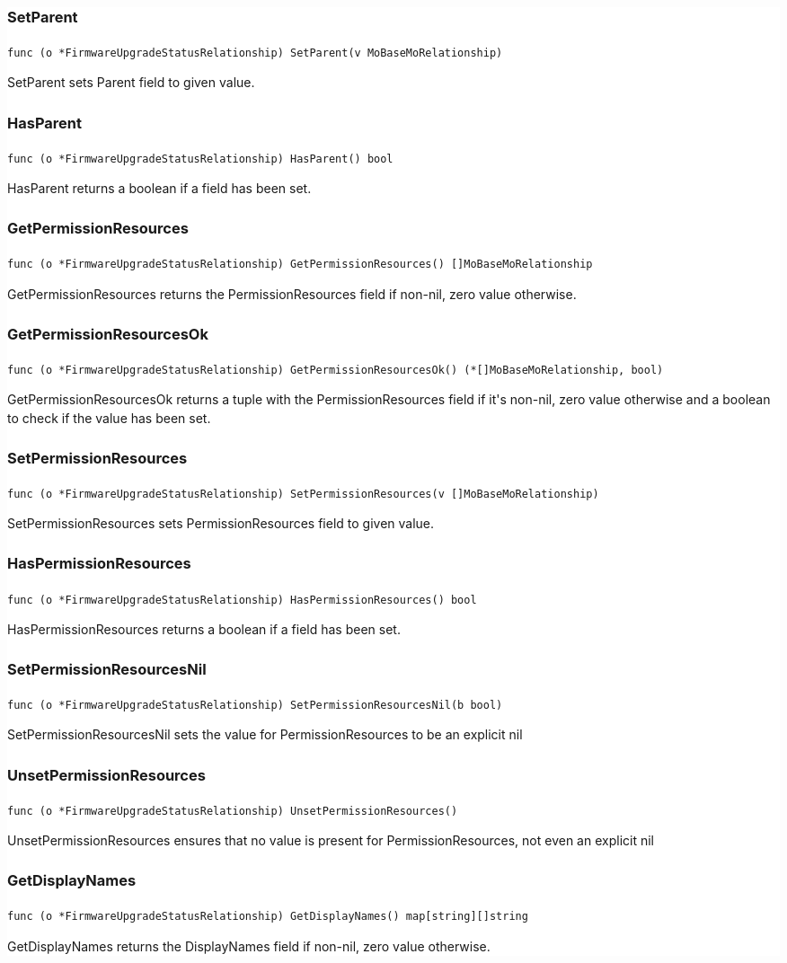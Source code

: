 ### SetParent

`func (o *FirmwareUpgradeStatusRelationship) SetParent(v MoBaseMoRelationship)`

SetParent sets Parent field to given value.

### HasParent

`func (o *FirmwareUpgradeStatusRelationship) HasParent() bool`

HasParent returns a boolean if a field has been set.

### GetPermissionResources

`func (o *FirmwareUpgradeStatusRelationship) GetPermissionResources() []MoBaseMoRelationship`

GetPermissionResources returns the PermissionResources field if non-nil, zero value otherwise.

### GetPermissionResourcesOk

`func (o *FirmwareUpgradeStatusRelationship) GetPermissionResourcesOk() (*[]MoBaseMoRelationship, bool)`

GetPermissionResourcesOk returns a tuple with the PermissionResources field if it's non-nil, zero value otherwise
and a boolean to check if the value has been set.

### SetPermissionResources

`func (o *FirmwareUpgradeStatusRelationship) SetPermissionResources(v []MoBaseMoRelationship)`

SetPermissionResources sets PermissionResources field to given value.

### HasPermissionResources

`func (o *FirmwareUpgradeStatusRelationship) HasPermissionResources() bool`

HasPermissionResources returns a boolean if a field has been set.

### SetPermissionResourcesNil

`func (o *FirmwareUpgradeStatusRelationship) SetPermissionResourcesNil(b bool)`

 SetPermissionResourcesNil sets the value for PermissionResources to be an explicit nil

### UnsetPermissionResources
`func (o *FirmwareUpgradeStatusRelationship) UnsetPermissionResources()`

UnsetPermissionResources ensures that no value is present for PermissionResources, not even an explicit nil
### GetDisplayNames

`func (o *FirmwareUpgradeStatusRelationship) GetDisplayNames() map[string][]string`

GetDisplayNames returns the DisplayNames field if non-nil, zero value otherwise.
